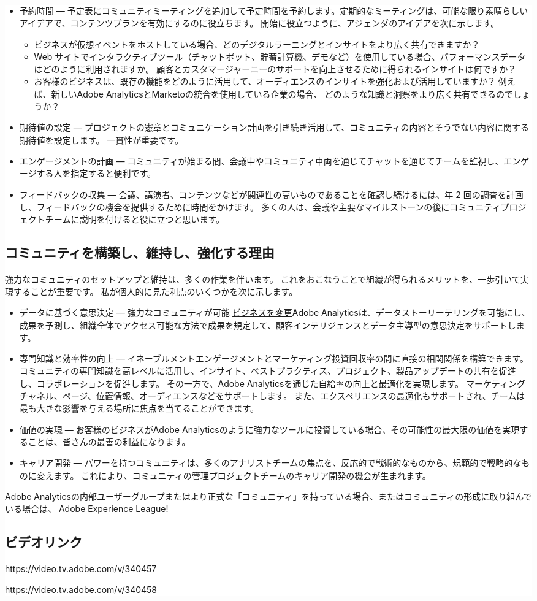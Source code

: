 * 予約時間 — 予定表にコミュニティミーティングを追加して予定時間を予約します。定期的なミーティングは、可能な限り素晴らしいアイデアで、コンテンツプランを有効にするのに役立ちます。 開始に役立つように、アジェンダのアイデアを次に示します。

   * ビジネスが仮想イベントをホストしている場合、どのデジタルラーニングとインサイトをより広く共有できますか？
   * Web サイトでインタラクティブツール（チャットボット、貯蓄計算機、デモなど）を使用している場合、パフォーマンスデータはどのように利用されますか。 顧客とカスタマージャーニーのサポートを向上させるために得られるインサイトは何ですか？
   * お客様のビジネスは、既存の機能をどのように活用して、オーディエンスのインサイトを強化および活用していますか？ 例えば、新しいAdobe AnalyticsとMarketoの統合を使用している企業の場合、 どのような知識と洞察をより広く共有できるのでしょうか？

* 期待値の設定 — プロジェクトの憲章とコミュニケーション計画を引き続き活用して、コミュニティの内容とそうでない内容に関する期待値を設定します。 一貫性が重要です。
* エンゲージメントの計画 — コミュニティが始まる間、会議中やコミュニティ車両を通じてチャットを通じてチームを監視し、エンゲージする人を指定すると便利です。
* フィードバックの収集 — 会議、講演者、コンテンツなどが関連性の高いものであることを確認し続けるには、年 2 回の調査を計画し、フィードバックの機会を提供するために時間をかけます。 多くの人は、会議や主要なマイルストーンの後にコミュニティプロジェクトチームに説明を付けると役に立つと思います。

## コミュニティを構築し、維持し、強化する理由

強力なコミュニティのセットアップと維持は、多くの作業を伴います。 これをおこなうことで組織が得られるメリットを、一歩引いて実現することが重要です。 私が個人的に見た利点のいくつかを次に示します。

* データに基づく意思決定 — 強力なコミュニティが可能 [ビジネスを変更](https://experienceleague.adobe.com/docs/analytics-learn/tutorials/intro-to-analytics/what-can-aa-do-for-me/how-adobe-analysis-workspace-can-change-your-business.html?lang=en)Adobe Analyticsは、データストーリーテリングを可能にし、成果を予測し、組織全体でアクセス可能な方法で成果を規定して、顧客インテリジェンスとデータ主導型の意思決定をサポートします。

* 専門知識と効率性の向上 — イネーブルメントエンゲージメントとマーケティング投資回収率の間に直接の相関関係を構築できます。 コミュニティの専門知識を高レベルに活用し、インサイト、ベストプラクティス、プロジェクト、製品アップデートの共有を促進し、コラボレーションを促進します。 その一方で、Adobe Analyticsを通じた自給率の向上と最適化を実現します。 マーケティングチャネル、ページ、位置情報、オーディエンスなどをサポートします。 また、エクスペリエンスの最適化もサポートされ、チームは最も大きな影響を与える場所に焦点を当てることができます。

* 価値の実現 — お客様のビジネスがAdobe Analyticsのように強力なツールに投資している場合、その可能性の最大限の価値を実現することは、皆さんの最善の利益になります。

* キャリア開発 — パワーを持つコミュニティは、多くのアナリストチームの焦点を、反応的で戦術的なものから、規範的で戦略的なものに変えます。 これにより、コミュニティの管理プロジェクトチームのキャリア開発の機会が生まれます。

Adobe Analyticsの内部ユーザーグループまたはより正式な「コミュニティ」を持っている場合、またはコミュニティの形成に取り組んでいる場合は、 [Adobe Experience League](https://experienceleaguecommunities.adobe.com/t5/adobe-analytics-discussions/bd-p/adobe-analytics-discussions)!

## ビデオリンク

https://video.tv.adobe.com/v/340457

https://video.tv.adobe.com/v/340458